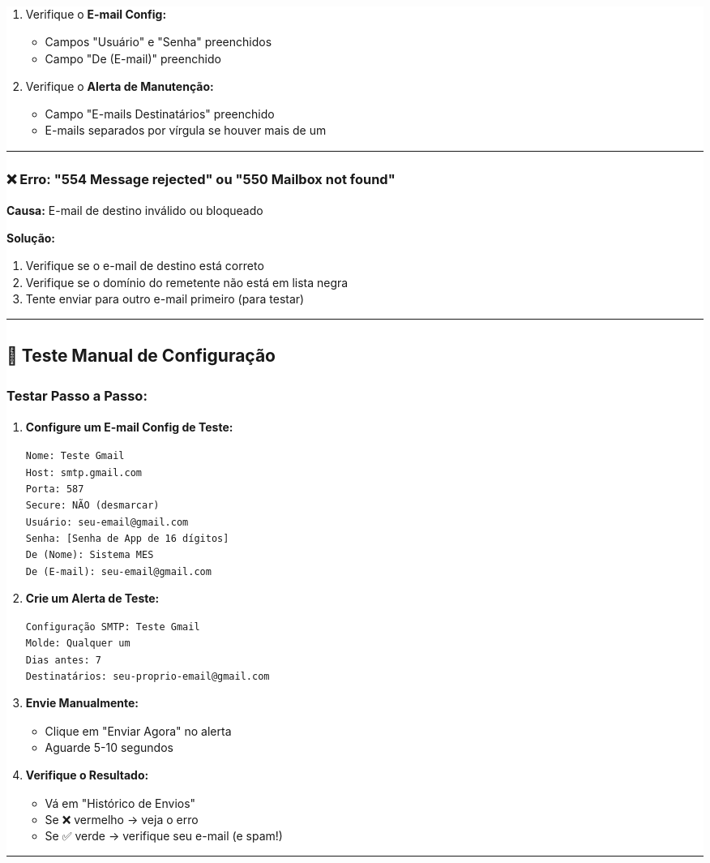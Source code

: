 1. Verifique o **E-mail Config:**
   - Campos "Usuário" e "Senha" preenchidos
   - Campo "De (E-mail)" preenchido

2. Verifique o **Alerta de Manutenção:**
   - Campo "E-mails Destinatários" preenchido
   - E-mails separados por vírgula se houver mais de um

---

### ❌ Erro: "554 Message rejected" ou "550 Mailbox not found"

**Causa:** E-mail de destino inválido ou bloqueado

**Solução:**

1. Verifique se o e-mail de destino está correto
2. Verifique se o domínio do remetente não está em lista negra
3. Tente enviar para outro e-mail primeiro (para testar)

---

## 🧪 Teste Manual de Configuração

### Testar Passo a Passo:

1. **Configure um E-mail Config de Teste:**
   ```
   Nome: Teste Gmail
   Host: smtp.gmail.com
   Porta: 587
   Secure: NÃO (desmarcar)
   Usuário: seu-email@gmail.com
   Senha: [Senha de App de 16 dígitos]
   De (Nome): Sistema MES
   De (E-mail): seu-email@gmail.com
   ```

2. **Crie um Alerta de Teste:**
   ```
   Configuração SMTP: Teste Gmail
   Molde: Qualquer um
   Dias antes: 7
   Destinatários: seu-proprio-email@gmail.com
   ```

3. **Envie Manualmente:**
   - Clique em "Enviar Agora" no alerta
   - Aguarde 5-10 segundos

4. **Verifique o Resultado:**
   - Vá em "Histórico de Envios"
   - Se ❌ vermelho → veja o erro
   - Se ✅ verde → verifique seu e-mail (e spam!)

---